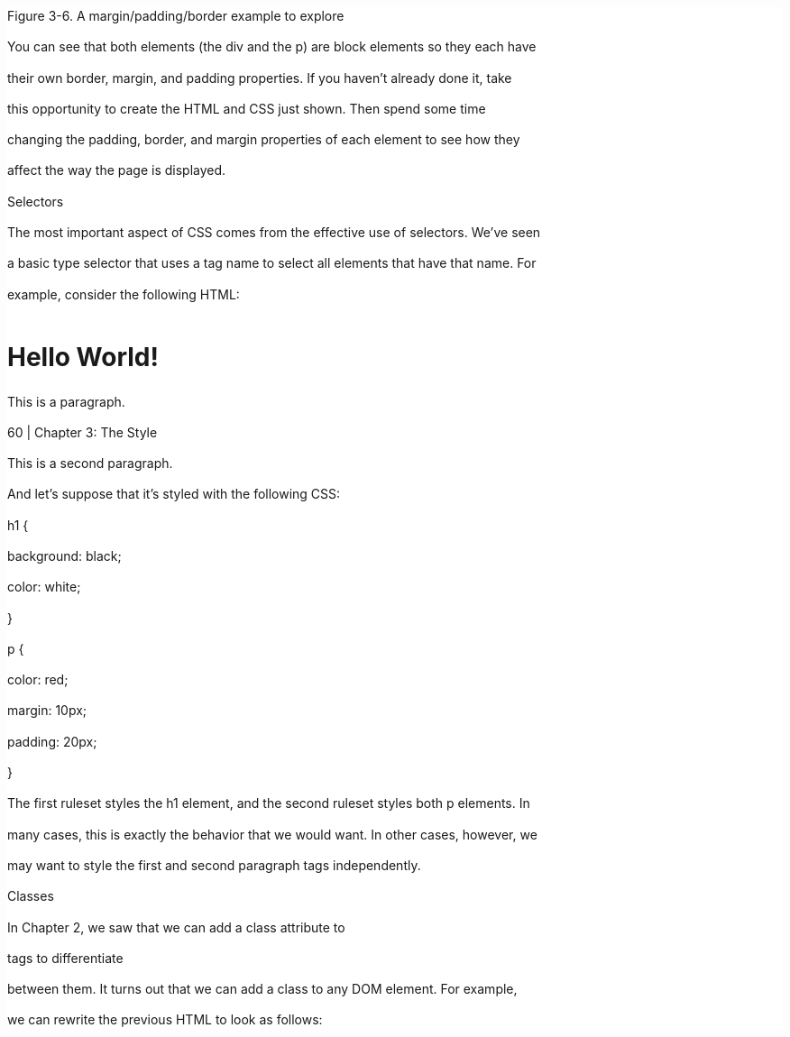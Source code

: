 Figure 3-6. A margin/padding/border example to explore

You can see that both elements (the div and the p) are block elements so they each have

their own border, margin, and padding properties. If you haven’t already done it, take

this opportunity to create the HTML and CSS just shown. Then spend some time

changing the padding, border, and margin properties of each element to see how they

affect the way the page is displayed.

Selectors

The most important aspect of CSS comes from the effective use of selectors. We’ve seen

a basic type selector that uses a tag name to select all elements that have that name. For

example, consider the following HTML:

<body>

<h1>Hello World!</h1>

<p>This is a paragraph.</p>

60 | Chapter 3: The Style

<p>This is a second paragraph.</p>

</body>

And let’s suppose that it’s styled with the following CSS:

h1 {

background: black;

color: white;

}

p {

color: red;

margin: 10px;

padding: 20px;

}

The first ruleset styles the h1 element, and the second ruleset styles both p elements. In

many cases, this is exactly the behavior that we would want. In other cases, however, we

may want to style the first and second paragraph tags independently.

Classes

In Chapter 2, we saw that we can add a class attribute to <div> tags to differentiate

between them. It turns out that we can add a class to any DOM element. For example,

we can rewrite the previous HTML to look as follows:
